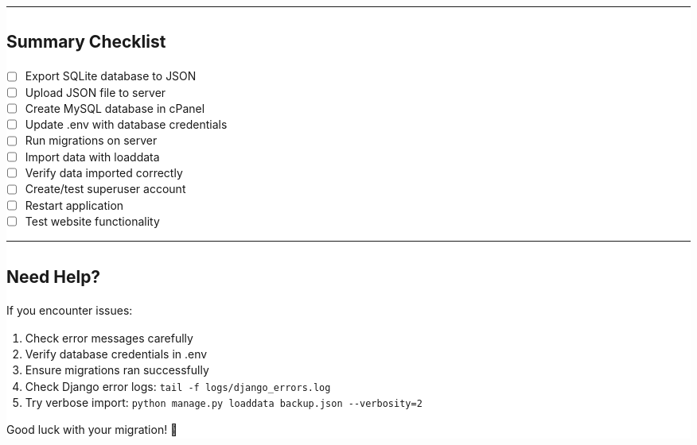 
---

## Summary Checklist

- [ ] Export SQLite database to JSON
- [ ] Upload JSON file to server
- [ ] Create MySQL database in cPanel
- [ ] Update .env with database credentials
- [ ] Run migrations on server
- [ ] Import data with loaddata
- [ ] Verify data imported correctly
- [ ] Create/test superuser account
- [ ] Restart application
- [ ] Test website functionality

---

## Need Help?

If you encounter issues:
1. Check error messages carefully
2. Verify database credentials in .env
3. Ensure migrations ran successfully
4. Check Django error logs: `tail -f logs/django_errors.log`
5. Try verbose import: `python manage.py loaddata backup.json --verbosity=2`

Good luck with your migration! 🚀
